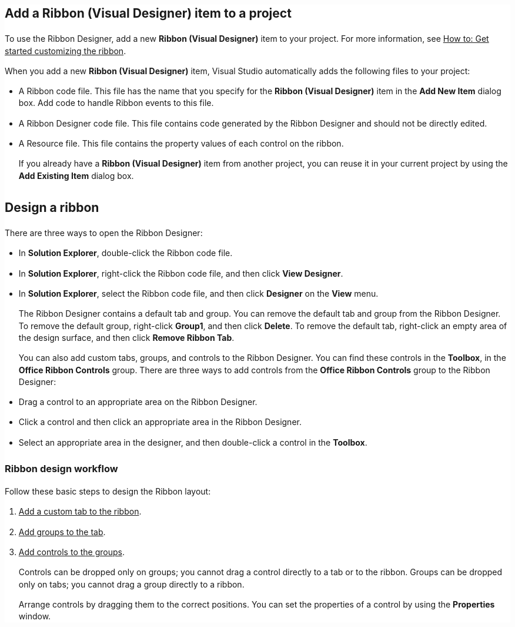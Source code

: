## Add a Ribbon (Visual Designer) item to a project
 To use the Ribbon Designer, add a new **Ribbon (Visual Designer)** item to your project. For more information, see [How to: Get started customizing the ribbon](../vsto/how-to-get-started-customizing-the-ribbon.md).

 When you add a new **Ribbon (Visual Designer)** item, Visual Studio automatically adds the following files to your project:

- A Ribbon code file. This file has the name that you specify for the **Ribbon (Visual Designer)** item in the **Add New Item** dialog box. Add code to handle Ribbon events to this file.

- A Ribbon Designer code file. This file contains code generated by the Ribbon Designer and should not be directly edited.

- A Resource file. This file contains the property values of each control on the ribbon.

  If you already have a **Ribbon (Visual Designer)** item from another project, you can reuse it in your current project by using the **Add Existing Item** dialog box.

## <a name="DesigningRibbonLayout"></a> Design a ribbon
 There are three ways to open the Ribbon Designer:

- In **Solution Explorer**, double-click the Ribbon code file.

- In **Solution Explorer**, right-click the Ribbon code file, and then click **View Designer**.

- In **Solution Explorer**, select the Ribbon code file, and then click **Designer** on the **View** menu.

  The Ribbon Designer contains a default tab and group. You can remove the default tab and group from the Ribbon Designer. To remove the default group, right-click **Group1**, and then click **Delete**. To remove the default tab, right-click an empty area of the design surface, and then click **Remove Ribbon Tab**.

  You can also add custom tabs, groups, and controls to the Ribbon Designer. You can find these controls in the **Toolbox**, in the **Office Ribbon Controls** group. There are three ways to add controls from the **Office Ribbon Controls** group to the Ribbon Designer:

- Drag a control to an appropriate area on the Ribbon Designer.

- Click a control and then click an appropriate area in the Ribbon Designer.

- Select an appropriate area in the designer, and then double-click a control in the **Toolbox**.

### Ribbon design workflow
 Follow these basic steps to design the Ribbon layout:

1. [Add a custom tab to the ribbon](#AddTabToRibbon).

2. [Add groups to the tab](#AddGroupsToTab).

3. [Add controls to the groups](#AddControlsToGroups).

   Controls can be dropped only on groups; you cannot drag a control directly to a tab or to the ribbon. Groups can be dropped only on tabs; you cannot drag a group directly to a ribbon.

   Arrange controls by dragging them to the correct positions. You can set the properties of a control by using the **Properties** window.
